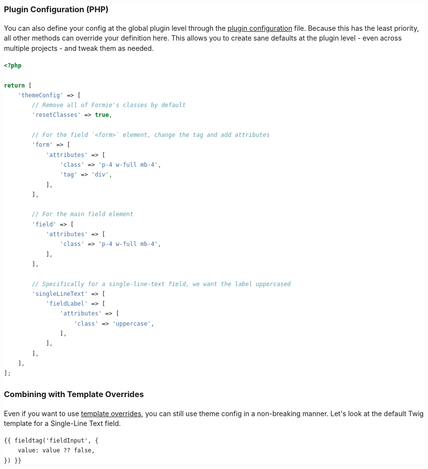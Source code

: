 ### Plugin Configuration (PHP)
You can also define your config at the global plugin level through the [plugin configuration](docs:get-started/configuration) file. Because this has the least priority, all other methods can override your definition here. This allows you to create sane defaults at the plugin level - even across multiple projects - and tweak them as needed.

```php
<?php

return [
    'themeConfig' => [
        // Remove all of Formie's classes by default
        'resetClasses' => true,

        // For the field `<form>` element, change the tag and add attributes
        'form' => [
            'attributes' => [
                'class' => 'p-4 w-full mb-4',
                'tag' => 'div',
            ],
        ],

        // For the main field element
        'field' => [
            'attributes' => [
                'class' => 'p-4 w-full mb-4',
            ],
        ],

        // Specifically for a single-line-text field, we want the label uppercased
        'singleLineText' => [
            'fieldLabel' => [
                'attributes' => [
                    'class' => 'uppercase',
                ],
            ],
        ],
    ],
];
```

### Combining with Template Overrides
Even if you want to use [template overrides](docs:theming/template-overrides), you can still use theme config in a non-breaking manner. Let's look at the default Twig template for a Single-Line Text field.

```twig
{{ fieldtag('fieldInput', {
    value: value ?? false,
}) }}
```
